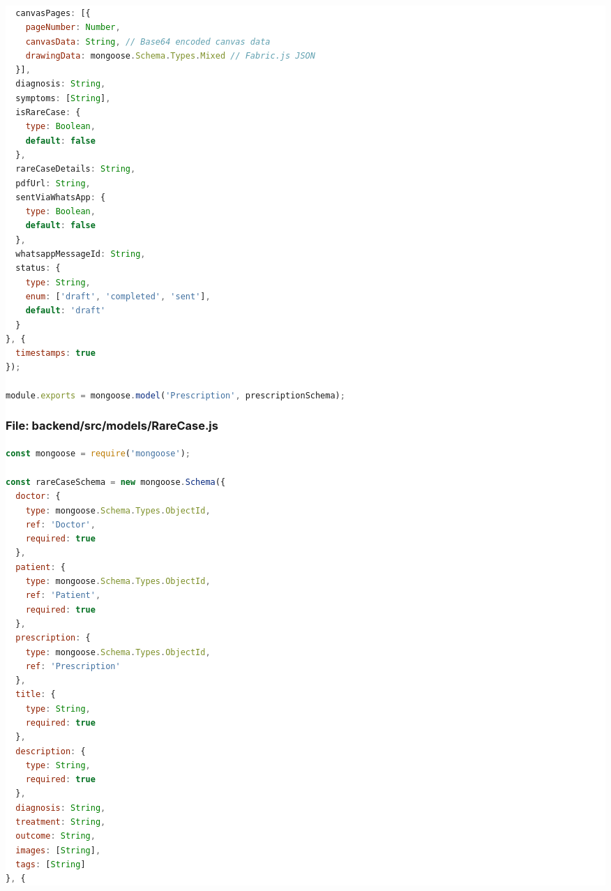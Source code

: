 ```javascript
  canvasPages: [{
    pageNumber: Number,
    canvasData: String, // Base64 encoded canvas data
    drawingData: mongoose.Schema.Types.Mixed // Fabric.js JSON
  }],
  diagnosis: String,
  symptoms: [String],
  isRareCase: {
    type: Boolean,
    default: false
  },
  rareCaseDetails: String,
  pdfUrl: String,
  sentViaWhatsApp: {
    type: Boolean,
    default: false
  },
  whatsappMessageId: String,
  status: {
    type: String,
    enum: ['draft', 'completed', 'sent'],
    default: 'draft'
  }
}, {
  timestamps: true
});

module.exports = mongoose.model('Prescription', prescriptionSchema);
```

### File: backend/src/models/RareCase.js
```javascript
const mongoose = require('mongoose');

const rareCaseSchema = new mongoose.Schema({
  doctor: {
    type: mongoose.Schema.Types.ObjectId,
    ref: 'Doctor',
    required: true
  },
  patient: {
    type: mongoose.Schema.Types.ObjectId,
    ref: 'Patient',
    required: true
  },
  prescription: {
    type: mongoose.Schema.Types.ObjectId,
    ref: 'Prescription'
  },
  title: {
    type: String,
    required: true
  },
  description: {
    type: String,
    required: true
  },
  diagnosis: String,
  treatment: String,
  outcome: String,
  images: [String],
  tags: [String]
}, {
```